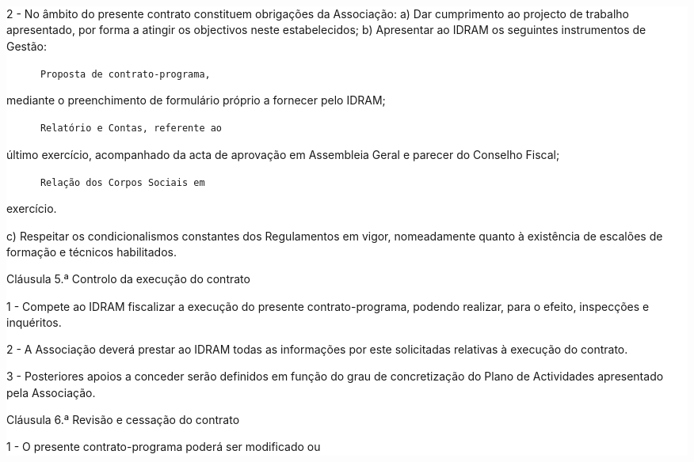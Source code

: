 
2 - No âmbito do presente contrato constituem
obrigações da Associação:
a) Dar cumprimento ao projecto de trabalho
apresentado, por forma a atingir os
objectivos neste estabelecidos;
b) Apresentar ao IDRAM os seguintes
instrumentos de Gestão:

          Proposta de contrato-programa,
mediante o preenchimento de
formulário próprio a fornecer pelo
IDRAM;

          Relatório e Contas, referente ao
último exercício, acompanhado da
acta de aprovação em Assembleia
Geral e parecer do Conselho Fiscal;

          Relação dos Corpos Sociais em
exercício.



c) Respeitar os condicionalismos constantes
dos Regulamentos em vigor, nomeadamente
quanto à existência de escalões de formação
e técnicos habilitados.


Cláusula 5.ª
Controlo da execução do contrato


1 - Compete ao IDRAM fiscalizar a execução do
presente contrato-programa, podendo realizar, para o
efeito, inspecções e inquéritos.


2 - A Associação deverá prestar ao IDRAM todas as
informações por este solicitadas relativas à execução
do contrato.


3 - Posteriores apoios a conceder serão definidos em
função do grau de concretização do Plano de
Actividades apresentado pela Associação.


Cláusula 6.ª
Revisão e cessação do contrato


1 - O presente contrato-programa poderá ser modificado ou
